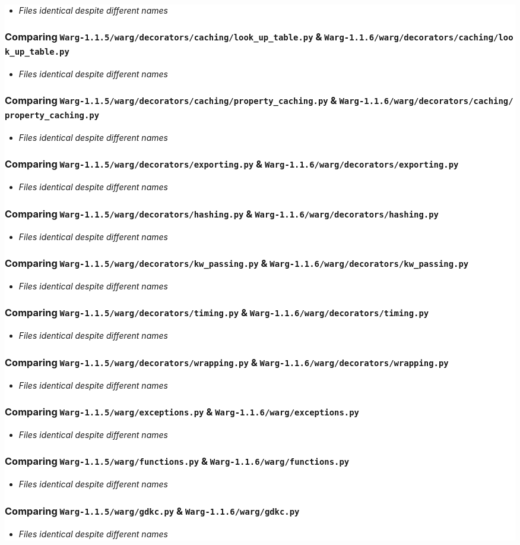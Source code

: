  * *Files identical despite different names*

### Comparing `Warg-1.1.5/warg/decorators/caching/look_up_table.py` & `Warg-1.1.6/warg/decorators/caching/look_up_table.py`

 * *Files identical despite different names*

### Comparing `Warg-1.1.5/warg/decorators/caching/property_caching.py` & `Warg-1.1.6/warg/decorators/caching/property_caching.py`

 * *Files identical despite different names*

### Comparing `Warg-1.1.5/warg/decorators/exporting.py` & `Warg-1.1.6/warg/decorators/exporting.py`

 * *Files identical despite different names*

### Comparing `Warg-1.1.5/warg/decorators/hashing.py` & `Warg-1.1.6/warg/decorators/hashing.py`

 * *Files identical despite different names*

### Comparing `Warg-1.1.5/warg/decorators/kw_passing.py` & `Warg-1.1.6/warg/decorators/kw_passing.py`

 * *Files identical despite different names*

### Comparing `Warg-1.1.5/warg/decorators/timing.py` & `Warg-1.1.6/warg/decorators/timing.py`

 * *Files identical despite different names*

### Comparing `Warg-1.1.5/warg/decorators/wrapping.py` & `Warg-1.1.6/warg/decorators/wrapping.py`

 * *Files identical despite different names*

### Comparing `Warg-1.1.5/warg/exceptions.py` & `Warg-1.1.6/warg/exceptions.py`

 * *Files identical despite different names*

### Comparing `Warg-1.1.5/warg/functions.py` & `Warg-1.1.6/warg/functions.py`

 * *Files identical despite different names*

### Comparing `Warg-1.1.5/warg/gdkc.py` & `Warg-1.1.6/warg/gdkc.py`

 * *Files identical despite different names*

